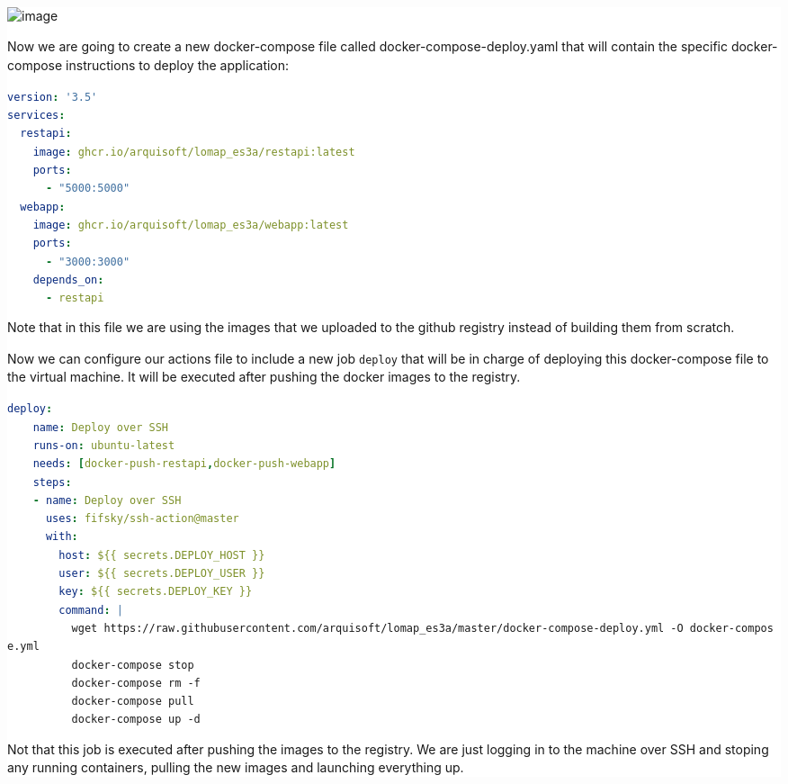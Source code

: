 ![image](https://user-images.githubusercontent.com/10683040/155285731-4ecd6d29-b2f6-46ee-959b-689ea9f69fc7.png)

Now we are going to create a new docker-compose file called docker-compose-deploy.yaml that will contain the specific
docker-compose instructions to deploy the application:

```yaml
version: '3.5'
services:
  restapi:
    image: ghcr.io/arquisoft/lomap_es3a/restapi:latest
    ports:
      - "5000:5000"
  webapp:
    image: ghcr.io/arquisoft/lomap_es3a/webapp:latest
    ports:
      - "3000:3000"
    depends_on: 
      - restapi
```

Note that in this file we are using the images that we uploaded to the github registry instead of building them from
scratch.

Now we can configure our actions file to include a new job `deploy` that will be in charge of deploying this
docker-compose file to the virtual machine. It will be executed after pushing the docker images to the registry.

```yaml
deploy:
    name: Deploy over SSH
    runs-on: ubuntu-latest
    needs: [docker-push-restapi,docker-push-webapp]
    steps:
    - name: Deploy over SSH
      uses: fifsky/ssh-action@master
      with:
        host: ${{ secrets.DEPLOY_HOST }}
        user: ${{ secrets.DEPLOY_USER }}
        key: ${{ secrets.DEPLOY_KEY }}
        command: |
          wget https://raw.githubusercontent.com/arquisoft/lomap_es3a/master/docker-compose-deploy.yml -O docker-compose.yml
          docker-compose stop
          docker-compose rm -f
          docker-compose pull   
          docker-compose up -d
```

Not that this job is executed after pushing the images to the registry. We are just logging in to the machine over SSH
and stoping any running containers, pulling the new images and launching everything up.
